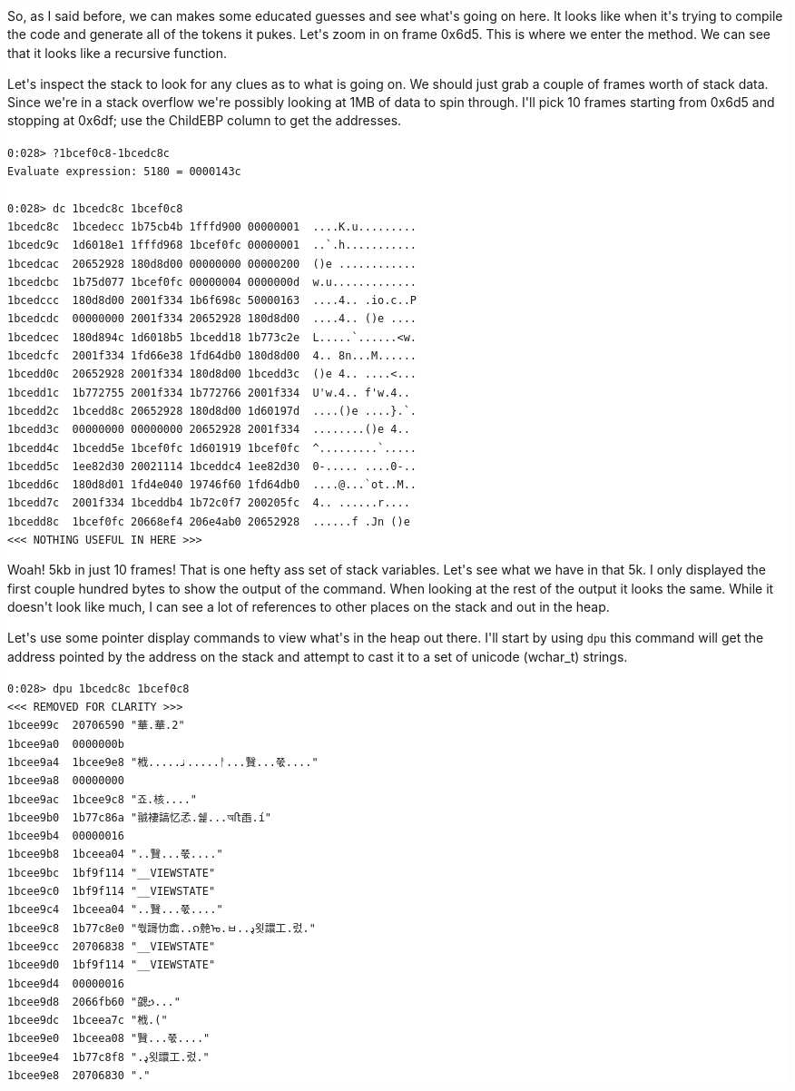 So, as I said before, we can makes some educated guesses and see what's going on here. It looks like when it's trying to compile the code and generate all of the tokens it pukes. Let's zoom in on frame 0x6d5. This is where we enter the method. We can see that it looks like a recursive function.

Let's inspect the stack to look for any clues as to what is going on. We should just grab a couple of frames worth of stack data. Since we're in a stack overflow we're possibly looking at 1MB of data to spin through. I'll pick 10 frames starting from 0x6d5 and stopping at 0x6df; use the ChildEBP column to get the addresses.

~~~
0:028> ?1bcef0c8-1bcedc8c
Evaluate expression: 5180 = 0000143c

0:028> dc 1bcedc8c 1bcef0c8
1bcedc8c  1bcedecc 1b75cb4b 1fffd900 00000001  ....K.u.........
1bcedc9c  1d6018e1 1fffd968 1bcef0fc 00000001  ..`.h...........
1bcedcac  20652928 180d8d00 00000000 00000200  ()e ............
1bcedcbc  1b75d077 1bcef0fc 00000004 0000000d  w.u.............
1bcedccc  180d8d00 2001f334 1b6f698c 50000163  ....4.. .io.c..P
1bcedcdc  00000000 2001f334 20652928 180d8d00  ....4.. ()e ....
1bcedcec  180d894c 1d6018b5 1bcedd18 1b773c2e  L.....`......<w.
1bcedcfc  2001f334 1fd66e38 1fd64db0 180d8d00  4.. 8n...M......
1bcedd0c  20652928 2001f334 180d8d00 1bcedd3c  ()e 4.. ....<...
1bcedd1c  1b772755 2001f334 1b772766 2001f334  U'w.4.. f'w.4..
1bcedd2c  1bcedd8c 20652928 180d8d00 1d60197d  ....()e ....}.`.
1bcedd3c  00000000 00000000 20652928 2001f334  ........()e 4..
1bcedd4c  1bcedd5e 1bcef0fc 1d601919 1bcef0fc  ^.........`.....
1bcedd5c  1ee82d30 20021114 1bceddc4 1ee82d30  0-..... ....0-..
1bcedd6c  180d8d01 1fd4e040 19746f60 1fd64db0  ....@...`ot..M..
1bcedd7c  2001f334 1bceddb4 1b72c0f7 200205fc  4.. ......r....
1bcedd8c  1bcef0fc 20668ef4 206e4ab0 20652928  ......f .Jn ()e
<<< NOTHING USEFUL IN HERE >>>
~~~

Woah! 5kb in just 10 frames! That is one hefty ass set of stack variables. Let's see what we have in that 5k. I only displayed the first couple hundred bytes to show the output of the command. When looking at the rest of the output it looks the same. While it doesn't look like much, I can see a lot of references to other places on the stack and out in the heap.

Let's use some pointer display commands to view what's in the heap out there. I'll start by using `dpu` this command will get the address pointed by the address on the stack and attempt to cast it to a set of unicode (wchar_t) strings.

~~~
0:028> dpu 1bcedc8c 1bcef0c8
<<< REMOVED FOR CLARITY >>>
1bcee99c  20706590 "華.華.2"
1bcee9a0  0000000b
1bcee9a4  1bcee9e8 "栰.....ﭠ.....ᚨ...贀...쭋...."
1bcee9a8  00000000
1bcee9ac  1bcee9c8 "죠.核...."
1bcee9b0  1b77c86a "䎉褄謞忆孞.쉝...অﬅ臿.í"
1bcee9b4  00000016
1bcee9b8  1bceea04 "..贀...쭋...."
1bcee9bc  1bf9f114 "__VIEWSTATE"
1bcee9c0  1bf9f114 "__VIEWSTATE"
1bcee9c4  1bceea04 "..贀...쭋...."
1bcee9c8  1b77c8e0 "쒃謌忇嵞..ၵ䒍ᠤ.ﾲ..ډ욋譞工.렀."
1bcee9cc  20706838 "__VIEWSTATE"
1bcee9d0  1bf9f114 "__VIEWSTATE"
1bcee9d4  00000016
1bcee9d8  2066fb60 "勰ኃ..."
1bcee9dc  1bceea7c "栰.("
1bcee9e0  1bceea08 "贀...쭋...."
1bcee9e4  1b77c8f8 ".ډ욋譞工.렀."
1bcee9e8  20706830 "."
~~~